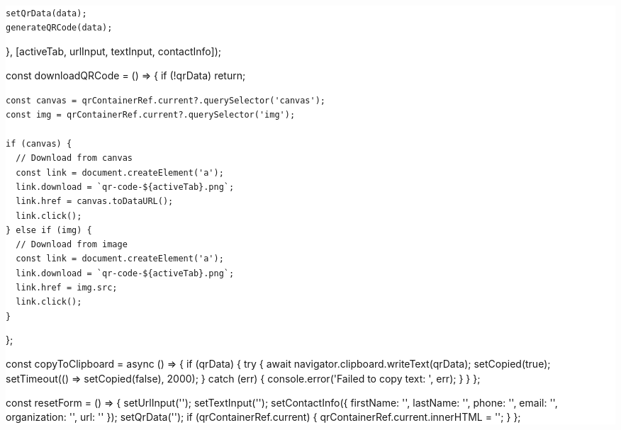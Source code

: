     setQrData(data);
    generateQRCode(data);
  }, [activeTab, urlInput, textInput, contactInfo]);

  const downloadQRCode = () => {
    if (!qrData) return;
    
    const canvas = qrContainerRef.current?.querySelector('canvas');
    const img = qrContainerRef.current?.querySelector('img');
    
    if (canvas) {
      // Download from canvas
      const link = document.createElement('a');
      link.download = `qr-code-${activeTab}.png`;
      link.href = canvas.toDataURL();
      link.click();
    } else if (img) {
      // Download from image
      const link = document.createElement('a');
      link.download = `qr-code-${activeTab}.png`;
      link.href = img.src;
      link.click();
    }
  };

  const copyToClipboard = async () => {
    if (qrData) {
      try {
        await navigator.clipboard.writeText(qrData);
        setCopied(true);
        setTimeout(() => setCopied(false), 2000);
      } catch (err) {
        console.error('Failed to copy text: ', err);
      }
    }
  };

  const resetForm = () => {
    setUrlInput('');
    setTextInput('');
    setContactInfo({
      firstName: '',
      lastName: '',
      phone: '',
      email: '',
      organization: '',
      url: ''
    });
    setQrData('');
    if (qrContainerRef.current) {
      qrContainerRef.current.innerHTML = '';
    }
  };
